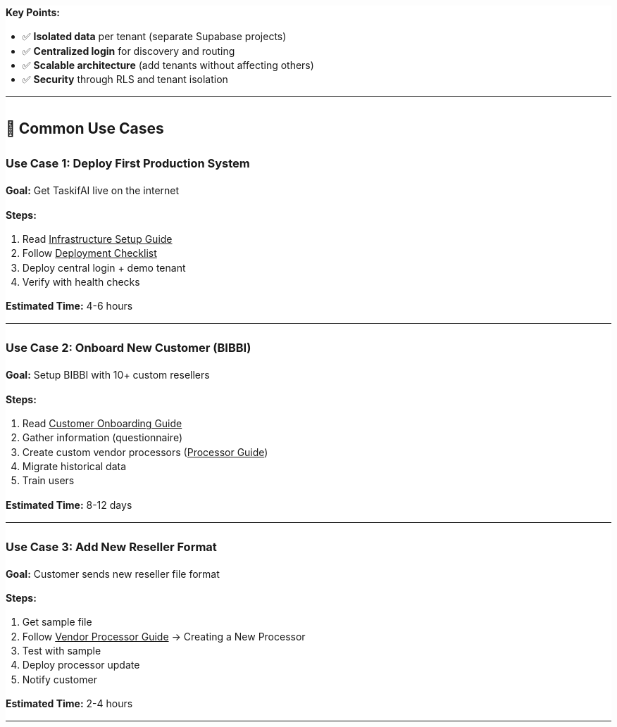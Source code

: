 **Key Points:**
- ✅ **Isolated data** per tenant (separate Supabase projects)
- ✅ **Centralized login** for discovery and routing
- ✅ **Scalable architecture** (add tenants without affecting others)
- ✅ **Security** through RLS and tenant isolation

---

## 🎯 Common Use Cases

### Use Case 1: Deploy First Production System

**Goal:** Get TaskifAI live on the internet

**Steps:**
1. Read [Infrastructure Setup Guide](./01_Infrastructure_Setup.md)
2. Follow [Deployment Checklist](./04_Deployment_Checklist_And_Troubleshooting.md#pre-deployment-checklist)
3. Deploy central login + demo tenant
4. Verify with health checks

**Estimated Time:** 4-6 hours

---

### Use Case 2: Onboard New Customer (BIBBI)

**Goal:** Setup BIBBI with 10+ custom resellers

**Steps:**
1. Read [Customer Onboarding Guide](./02_Customer_Onboarding_BIBBI_Example.md)
2. Gather information (questionnaire)
3. Create custom vendor processors ([Processor Guide](./03_Vendor_Processor_Customization.md))
4. Migrate historical data
5. Train users

**Estimated Time:** 8-12 days

---

### Use Case 3: Add New Reseller Format

**Goal:** Customer sends new reseller file format

**Steps:**
1. Get sample file
2. Follow [Vendor Processor Guide](./03_Vendor_Processor_Customization.md) → Creating a New Processor
3. Test with sample
4. Deploy processor update
5. Notify customer

**Estimated Time:** 2-4 hours

---
